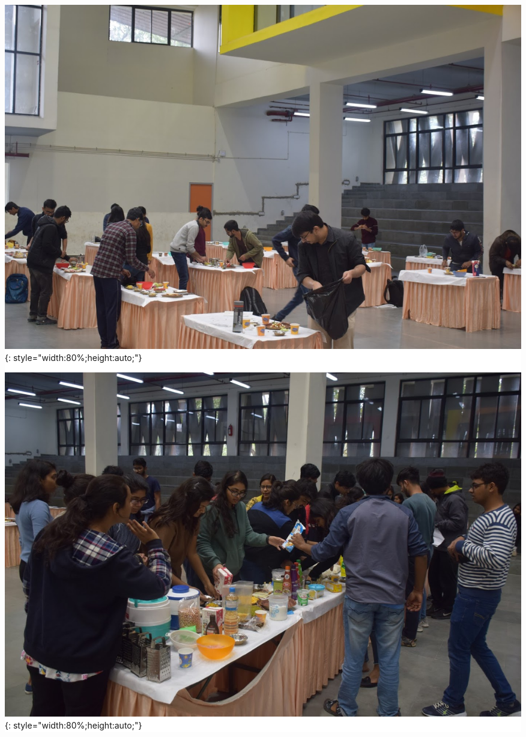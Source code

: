 ![pic](/images/posts/cc7.png){: style="width:80%;height:auto;"}

![pic](/images/posts/cc8.png){: style="width:80%;height:auto;"}
